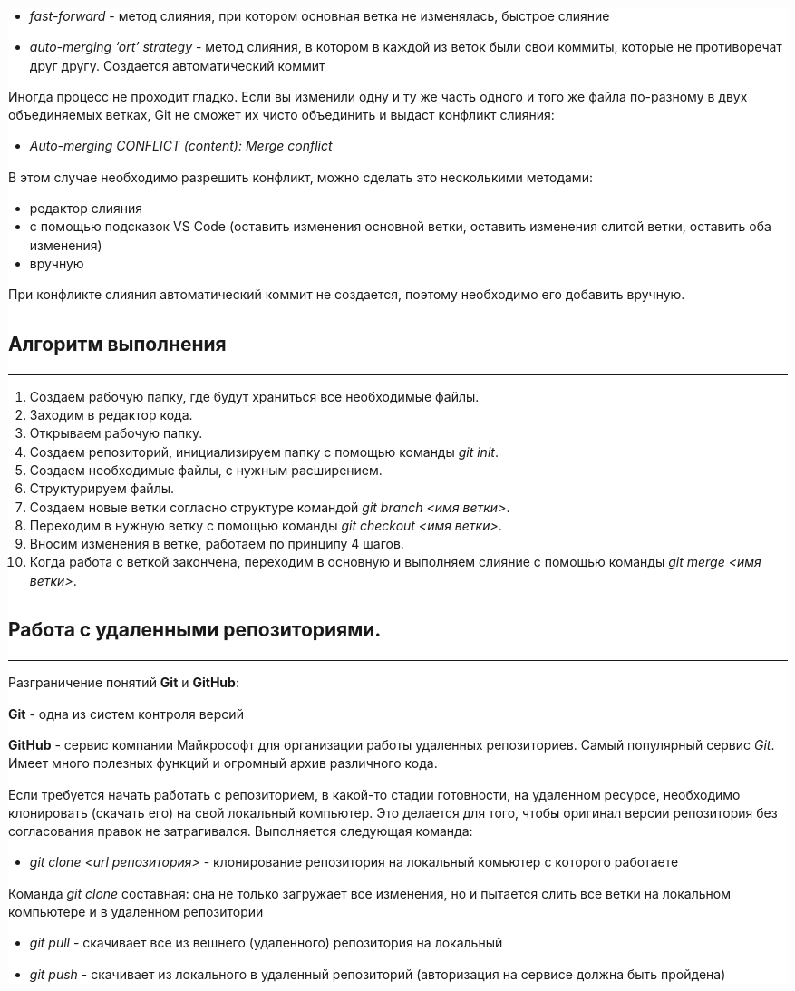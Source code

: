 * *fast-forward* -  метод слияния, при котором основная ветка не изменялась, быстрое слияние

* *auto-merging ‘ort’ strategy* - метод слияния, в котором в каждой из веток были свои коммиты, которые не противоречат друг другу. Создается автоматический коммит

Иногда процесс не проходит гладко. Если вы изменили одну и ту же часть одного и того же файла по-разному в двух объединяемых ветках, Git не сможет их чисто объединить и выдаст конфликт слияния:

* *Auto-merging* 
  *CONFLICT (content): Merge conflict*

В этом случае необходимо разрешить конфликт, можно сделать это несколькими методами:
- редактор слияния
- с помощью подсказок VS Code (оставить изменения основной ветки, оставить изменения слитой ветки, оставить оба изменения)
- вручную

При конфликте слияния автоматический коммит не создается, поэтому необходимо его добавить вручную.
## Алгоритм выполнения
---
1. Создаем рабочую папку, где будут храниться все необходимые файлы.
2. Заходим в редактор кода.
3. Открываем рабочую папку.
4. Создаем репозиторий, инициализируем папку с помощью команды *git init*.
5. Создаем необходимые файлы, с нужным расширением.
6. Структурируем файлы.
7. Создаем новые ветки согласно структуре командой *git branch <имя ветки>*.
8. Переходим в нужную ветку с помощью команды *git checkout <имя ветки>*.
9. Вносим изменения в ветке, работаем по принципу 4 шагов.
10. Когда работа с веткой закончена, переходим в основную и выполняем слияние с помощью команды *git merge <имя ветки>*.

## Работа с удаленными репозиториями.
---
Разграничение понятий **Git** и **GitHub**:

**Git** - одна из систем контроля версий

**GitHub** - сервис компании Майкрософт для организации работы удаленных репозиториев. Самый популярный сервис *Git*. Имеет много полезных функций и огромный архив различного кода.

Если требуется начать работать с репозиторием, в какой-то стадии готовности, на удаленном ресурсе, необходимо клонировать (скачать его) на свой локальный компьютер. Это делается для того, чтобы оригинал версии репозитория без согласования правок не затрагивался. Выполняется следующая команда:

* *git clone <url репозитория>* - клонирование репозитория на локальный комьютер с которого работаете

Команда *git clone* составная: она не только загружает все изменения, но и пытается слить все ветки на локальном компьютере и в удаленном репозитории

* *git pull* - скачивает все из вешнего (удаленного) репозитория на локальный

* *git push* - скачивает из локального в удаленный репозиторий (авторизация на сервисе должна быть пройдена)
